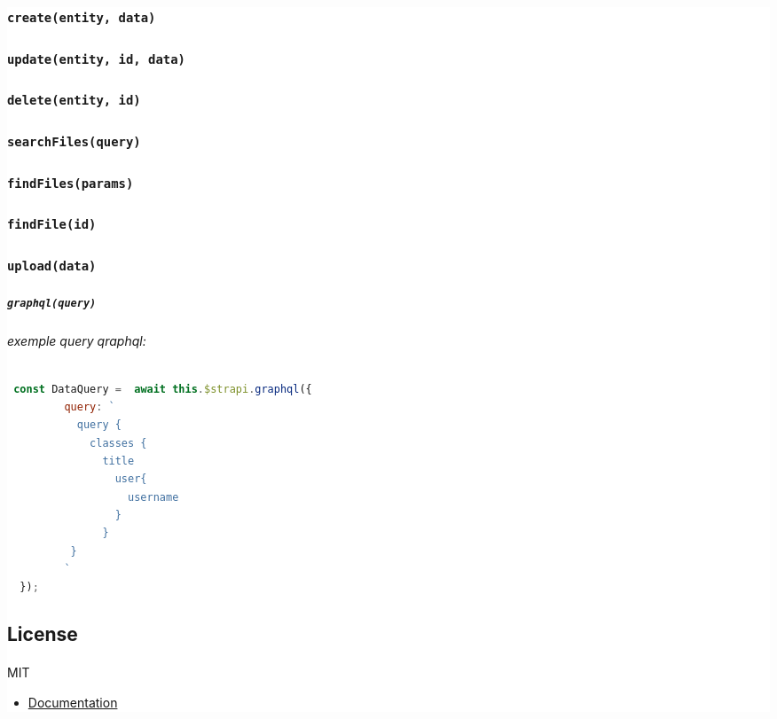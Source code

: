 ### `create(entity, data)`
### `update(entity, id, data)`
### `delete(entity, id)`
### `searchFiles(query)`
### `findFiles(params)`
### `findFile(id)`
### `upload(data)`
##### `graphql(query)` 
###### exemple query qraphql:
```js
 const DataQuery =  await this.$strapi.graphql({
         query: `
           query {
             classes {
               title
                 user{
                   username
                 }
               }
          }
         `
  });
```
## License

MIT
* [Documentation](https://aysnet1.github.io/qv-strapi/index.html)


